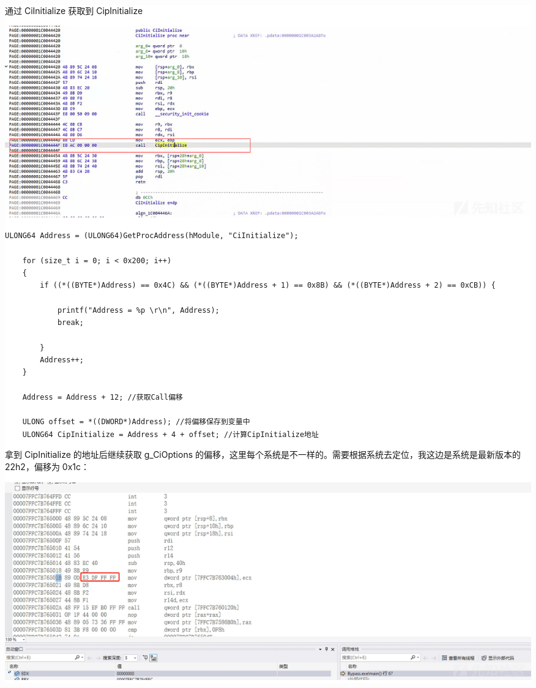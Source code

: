 通过 CiInitialize 获取到 CipInitialize

[![](assets/1699005703-b495c24638945f5c14a126e116660fa9.png)](https://xzfile.aliyuncs.com/media/upload/picture/20231103150905-dfb70a8c-7a17-1.png)

```plain
ULONG64 Address = (ULONG64)GetProcAddress(hModule, "CiInitialize");

    for (size_t i = 0; i < 0x200; i++)
    {
        if ((*((BYTE*)Address) == 0x4C) && (*((BYTE*)Address + 1) == 0x8B) && (*((BYTE*)Address + 2) == 0xCB)) {

            printf("Address = %p \r\n", Address);
            break;

        }
        Address++;
    }

    Address = Address + 12; //获取Call偏移

    ULONG offset = *((DWORD*)Address); //将偏移保存到变量中
    ULONG64 CipInitialize = Address + 4 + offset; //计算CipInitialize地址
```

拿到 CipInitialize 的地址后继续获取 g\_CiOptions 的偏移，这里每个系统是不一样的。需要根据系统去定位，我这边是系统是最新版本的 22h2，偏移为 0x1c：

[![](assets/1699005703-1e594f213dae10c36803134e23beaf54.png)](https://xzfile.aliyuncs.com/media/upload/picture/20231103150912-e41ded0c-7a17-1.png)
